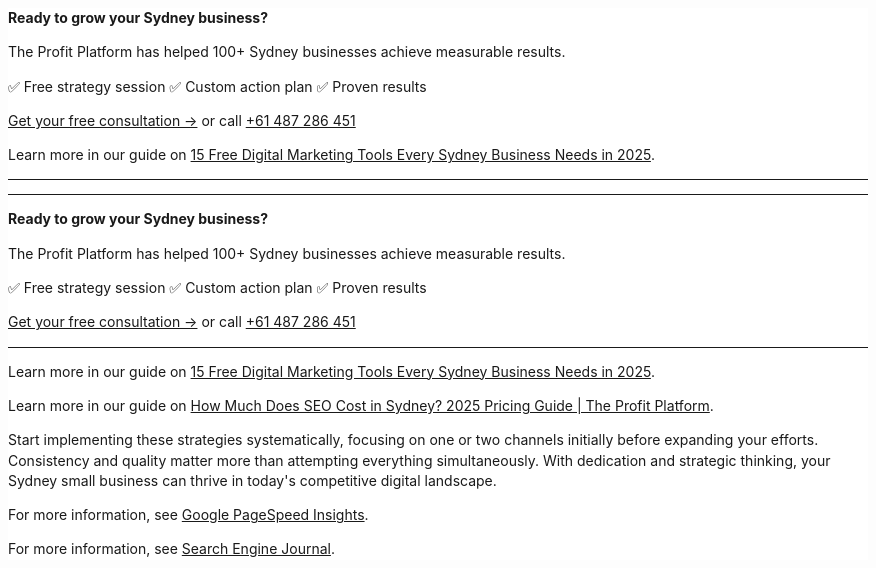 **Ready to grow your Sydney business?**

The Profit Platform has helped 100+ Sydney businesses achieve measurable results.

✅ Free strategy session
✅ Custom action plan
✅ Proven results



[Get your free consultation →](/contact/) or call [+61 487 286 451](tel:+61487286451)

Learn more in our guide on [15 Free Digital Marketing Tools Every Sydney Business Needs in 2025](/blog/15-free-digital-marketing-tools-sydney-business/).

---

---

**Ready to grow your Sydney business?**

The Profit Platform has helped 100+ Sydney businesses achieve measurable results.



✅ Free strategy session
✅ Custom action plan
✅ Proven results

[Get your free consultation →](/contact/) or call [+61 487 286 451](tel:+61487286451)

---

Learn more in our guide on [15 Free Digital Marketing Tools Every Sydney Business Needs in 2025](/blog/15-free-digital-marketing-tools-sydney-business/).

Learn more in our guide on [How Much Does SEO Cost in Sydney? 2025 Pricing Guide | The Profit Platform](/blog/how-much-does-seo-cost-in-sydney-2025-pricing-guide/).

Start implementing these strategies systematically, focusing on one or two channels initially before expanding your efforts. Consistency and quality matter more than attempting everything simultaneously. With dedication and strategic thinking, your Sydney small business can thrive in today's competitive digital landscape.

For more information, see [Google PageSpeed Insights](https://pagespeed.web.dev/).

For more information, see [Search Engine Journal](https://www.searchenginejournal.com/).